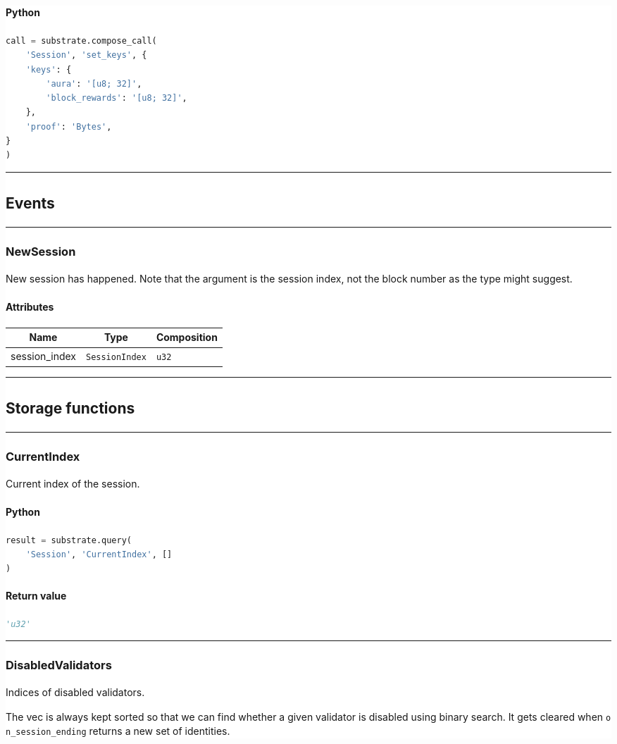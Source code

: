#### Python
```python
call = substrate.compose_call(
    'Session', 'set_keys', {
    'keys': {
        'aura': '[u8; 32]',
        'block_rewards': '[u8; 32]',
    },
    'proof': 'Bytes',
}
)
```

---------
## Events

---------
### NewSession
New session has happened. Note that the argument is the session index, not the
block number as the type might suggest.
#### Attributes
| Name | Type | Composition
| -------- | -------- | -------- |
| session_index | `SessionIndex` | ```u32```

---------
## Storage functions

---------
### CurrentIndex
 Current index of the session.

#### Python
```python
result = substrate.query(
    'Session', 'CurrentIndex', []
)
```

#### Return value
```python
'u32'
```
---------
### DisabledValidators
 Indices of disabled validators.

 The vec is always kept sorted so that we can find whether a given validator is
 disabled using binary search. It gets cleared when `on_session_ending` returns
 a new set of identities.
